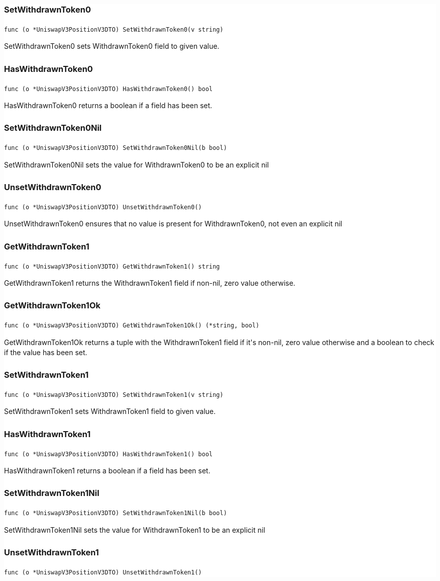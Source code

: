 ### SetWithdrawnToken0

`func (o *UniswapV3PositionV3DTO) SetWithdrawnToken0(v string)`

SetWithdrawnToken0 sets WithdrawnToken0 field to given value.

### HasWithdrawnToken0

`func (o *UniswapV3PositionV3DTO) HasWithdrawnToken0() bool`

HasWithdrawnToken0 returns a boolean if a field has been set.

### SetWithdrawnToken0Nil

`func (o *UniswapV3PositionV3DTO) SetWithdrawnToken0Nil(b bool)`

 SetWithdrawnToken0Nil sets the value for WithdrawnToken0 to be an explicit nil

### UnsetWithdrawnToken0
`func (o *UniswapV3PositionV3DTO) UnsetWithdrawnToken0()`

UnsetWithdrawnToken0 ensures that no value is present for WithdrawnToken0, not even an explicit nil
### GetWithdrawnToken1

`func (o *UniswapV3PositionV3DTO) GetWithdrawnToken1() string`

GetWithdrawnToken1 returns the WithdrawnToken1 field if non-nil, zero value otherwise.

### GetWithdrawnToken1Ok

`func (o *UniswapV3PositionV3DTO) GetWithdrawnToken1Ok() (*string, bool)`

GetWithdrawnToken1Ok returns a tuple with the WithdrawnToken1 field if it's non-nil, zero value otherwise
and a boolean to check if the value has been set.

### SetWithdrawnToken1

`func (o *UniswapV3PositionV3DTO) SetWithdrawnToken1(v string)`

SetWithdrawnToken1 sets WithdrawnToken1 field to given value.

### HasWithdrawnToken1

`func (o *UniswapV3PositionV3DTO) HasWithdrawnToken1() bool`

HasWithdrawnToken1 returns a boolean if a field has been set.

### SetWithdrawnToken1Nil

`func (o *UniswapV3PositionV3DTO) SetWithdrawnToken1Nil(b bool)`

 SetWithdrawnToken1Nil sets the value for WithdrawnToken1 to be an explicit nil

### UnsetWithdrawnToken1
`func (o *UniswapV3PositionV3DTO) UnsetWithdrawnToken1()`
